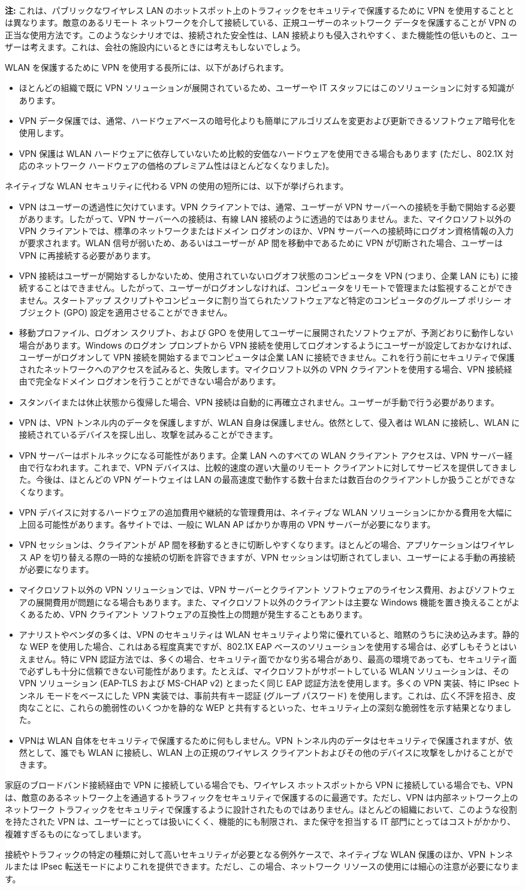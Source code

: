 **注:** これは、パブリックなワイヤレス LAN のホットスポット上のトラフィックをセキュリティで保護するために VPN を使用することとは異なります。敵意のあるリモート ネットワークを介して接続している、正規ユーザーのネットワーク データを保護することが VPN の正当な使用方法です。このようなシナリオでは、接続された安全性は、LAN 接続よりも侵入されやすく、また機能性の低いものと、ユーザーは考えます。これは、会社の施設内にいるときには考えもしないでしょう。
  
WLAN を保護するために VPN を使用する長所には、以下があげられます。
  
-   ほとんどの組織で既に VPN ソリューションが展開されているため、ユーザーや IT スタッフにはこのソリューションに対する知識があります。
  
-   VPN データ保護では、通常、ハードウェアベースの暗号化よりも簡単にアルゴリズムを変更および更新できるソフトウェア暗号化を使用します。
  
-   VPN 保護は WLAN ハードウェアに依存していないため比較的安価なハードウェアを使用できる場合もあります (ただし、802.1X 対応のネットワーク ハードウェアの価格のプレミアム性はほとんどなくなりました)。
  
ネイティブな WLAN セキュリティに代わる VPN の使用の短所には、以下が挙げられます。
  
-   VPN はユーザーの透過性に欠けています。VPN クライアントでは、通常、ユーザーが VPN サーバーへの接続を手動で開始する必要があります。したがって、VPN サーバーへの接続は、有線 LAN 接続のように透過的ではありません。また、マイクロソフト以外の VPN クライアントでは、標準のネットワークまたはドメイン ログオンのほか、VPN サーバーへの接続時にログオン資格情報の入力が要求されます。WLAN 信号が弱いため、あるいはユーザーが AP 間を移動中であるために VPN が切断された場合、ユーザーは VPN に再接続する必要があります。
  
-   VPN 接続はユーザーが開始するしかないため、使用されていないログオフ状態のコンピュータを VPN (つまり、企業 LAN にも) に接続することはできません。したがって、ユーザーがログオンしなければ、コンピュータをリモートで管理または監視することができません。スタートアップ スクリプトやコンピュータに割り当てられたソフトウェアなど特定のコンピュータのグループ ポリシー オブジェクト (GPO) 設定を適用させることができません。
  
-   移動プロファイル、ログオン スクリプト、および GPO を使用してユーザーに展開されたソフトウェアが、予測どおりに動作しない場合があります。Windows のログオン プロンプトから VPN 接続を使用してログオンするようにユーザーが設定しておかなければ、ユーザーがログオンして VPN 接続を開始するまでコンピュータは企業 LAN に接続できません。これを行う前にセキュリティで保護されたネットワークへのアクセスを試みると、失敗します。マイクロソフト以外の VPN クライアントを使用する場合、VPN 接続経由で完全なドメイン ログオンを行うことができない場合があります。
  
-   スタンバイまたは休止状態から復帰した場合、VPN 接続は自動的に再確立されません。ユーザーが手動で行う必要があります。
  
-   VPN は、VPN トンネル内のデータを保護しますが、WLAN 自身は保護しません。依然として、侵入者は WLAN に接続し、WLAN に接続されているデバイスを探し出し、攻撃を試みることができます。
  
-   VPN サーバーはボトルネックになる可能性があります。企業 LAN へのすべての WLAN クライアント アクセスは、VPN サーバー経由で行なわれます。これまで、VPN デバイスは、比較的速度の遅い大量のリモート クライアントに対してサービスを提供してきました。今後は、ほとんどの VPN ゲートウェイは LAN の最高速度で動作する数十台または数百台のクライアントしか扱うことができなくなります。
  
-   VPN デバイスに対するハードウェアの追加費用や継続的な管理費用は、ネイティブな WLAN ソリューションにかかる費用を大幅に上回る可能性があります。各サイトでは、一般に WLAN AP ばかりか専用の VPN サーバーが必要になります。
  
-   VPN セッションは、クライアントが AP 間を移動するときに切断しやすくなります。ほとんどの場合、アプリケーションはワイヤレス AP を切り替える際の一時的な接続の切断を許容できますが、VPN セッションは切断されてしまい、ユーザーによる手動の再接続が必要になります。
  
-   マイクロソフト以外の VPN ソリューションでは、VPN サーバーとクライアント ソフトウェアのライセンス費用、およびソフトウェアの展開費用が問題になる場合もあります。また、マイクロソフト以外のクライアントは主要な Windows 機能を置き換えることがよくあるため、VPN クライアント ソフトウェアの互換性上の問題が発生することもあります。
  
-   アナリストやベンダの多くは、VPN のセキュリティは WLAN セキュリティより常に優れていると、暗黙のうちに決め込みます。静的な WEP を使用した場合、これはある程度真実ですが、802.1X EAP ベースのソリューションを使用する場合は、必ずしもそうとはいえません。特に VPN 認証方法では、多くの場合、セキュリティ面でかなり劣る場合があり、最高の環境であっても、セキュリティ面で必ずしも十分に信頼できない可能性があります。たとえば、マイクロソフトがサポートしている WLAN ソリューションは、その VPN ソリューション (EAP-TLS および MS-CHAP v2) とまったく同じ EAP 認証方法を使用します。多くの VPN 実装、特に IPsec トンネル モードをベースにした VPN 実装では、事前共有キー認証 (グループ パスワード) を使用します。これは、広く不評を招き、皮肉なことに、これらの脆弱性のいくつかを静的な WEP と共有するといった、セキュリティ上の深刻な脆弱性を示す結果となりました。
  
-   VPNは WLAN 自体をセキュリティで保護するために何もしません。VPN トンネル内のデータはセキュリティで保護されますが、依然として、誰でも WLAN に接続し、WLAN 上の正規のワイヤレス クライアントおよびその他のデバイスに攻撃をしかけることができます。
  
家庭のブロードバンド接続経由で VPN に接続している場合でも、ワイヤレス ホットスポットから VPN に接続している場合でも、VPN は、敵意のあるネットワーク上を通過するトラフィックをセキュリティで保護するのに最適です。ただし、VPN は内部ネットワーク上のネットワーク トラフィックをセキュリティで保護するように設計されたものではありません。ほとんどの組織において、このような役割を持たされた VPN は、ユーザーにとっては扱いにくく、機能的にも制限され、また保守を担当する IT 部門にとってはコストがかかり、複雑すぎるものになってしまいます。
  
接続やトラフィックの特定の種類に対して高いセキュリティが必要となる例外ケースで、ネイティブな WLAN 保護のほか、VPN トンネルまたは IPsec 転送モードによりこれを提供できます。ただし、この場合、ネットワーク リソースの使用には細心の注意が必要になります。
  
